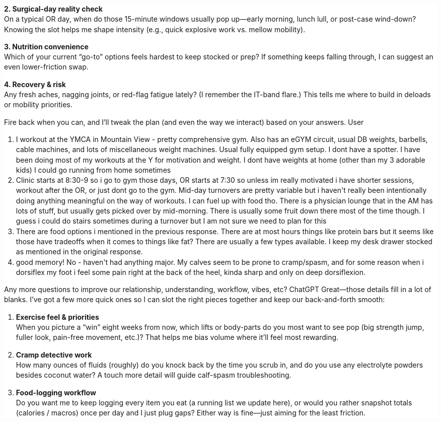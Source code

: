 **2. Surgical-day reality check**  
On a typical OR day, when do those 15-minute windows usually pop up—early morning, lunch lull, or post-case wind-down? Knowing the slot helps me shape intensity (e.g., quick explosive work vs. mellow mobility).

**3. Nutrition convenience**  
Which of your current “go-to” options feels hardest to keep stocked or prep? If something keeps falling through, I can suggest an even lower-friction swap.

**4. Recovery & risk**  
Any fresh aches, nagging joints, or red-flag fatigue lately? (I remember the IT-band flare.) This tells me where to build in deloads or mobility priorities.

Fire back when you can, and I’ll tweak the plan (and even the way we interact) based on your answers.
User
1) I workout at the YMCA in Mountain View - pretty comprehensive gym.  Also has an eGYM circuit, usual DB weights, barbells, cable machines, and lots of miscellaneous weight machines.  Usual fully equipped gym setup.  I dont have a spotter.  I have been doing most of my workouts at the Y for motivation and weight.  I dont have weights at home (other than my 3 adorable kids) I could go running from home sometimes
2) Clinic starts at 8:30-9 so i go to gym those days, OR starts at 7:30 so unless im really motivated i have shorter sessions, workout after the OR, or just dont go to the gym.  Mid-day turnovers are pretty variable but i haven't really been intentionally doing anything meaningful on the way of workouts.  I can fuel up with food tho.  There is a physician lounge that in the AM has lots of stuff, but usually gets picked over by mid-morning.  There is usually some fruit down there most of the time though.  I guess i could do stairs sometimes during a turnover but I am not sure we need to plan for this
3) There are food options i mentioned in the previous response.  There are at most hours things like protein bars but it seems like those have tradeoffs when it comes to things like fat?  There are usually a few types available.  I keep my desk drawer stocked as mentioned in the original response.
4) good memory! No - haven't had anything major.  My calves seem to be prone to cramp/spasm, and for some reason when i dorsiflex my foot i feel some pain right at the back of the heel, kinda sharp and only on deep dorsiflexion.

Any more questions to improve our relationship, understanding, workflow, vibes, etc?
ChatGPT
Great—those details fill in a lot of blanks. I’ve got a few more quick ones so I can slot the right pieces together and keep our back-and-forth smooth:

1. **Exercise feel & priorities**  
   When you picture a “win” eight weeks from now, which lifts or body-parts do you most want to see pop (big strength jump, fuller look, pain-free movement, etc.)? That helps me bias volume where it’ll feel most rewarding.

2. **Cramp detective work**  
   How many ounces of fluids (roughly) do you knock back by the time you scrub in, and do you use any electrolyte powders besides coconut water? A touch more detail will guide calf-spasm troubleshooting.

3. **Food-logging workflow**  
   Do you want me to keep logging every item you eat (a running list we update here), or would you rather snapshot totals (calories / macros) once per day and I just plug gaps? Either way is fine—just aiming for the least friction.
